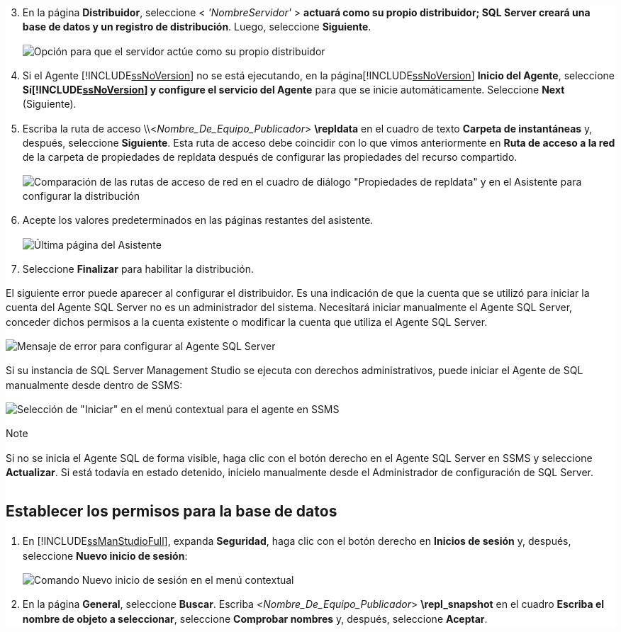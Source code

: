 3. En la página **Distribuidor**, seleccione < *'NombreServidor'* >  **actuará como su propio distribuidor; SQL Server creará una base de datos y un registro de distribución**. Luego, seleccione **Siguiente**.  

   ![Opción para que el servidor actúe como su propio distribuidor](media/tutorial-preparing-the-server-for-replication/serverdistributor.png)
  
4. Si el Agente [!INCLUDE[ssNoVersion](../../includes/ssnoversion-md.md)] no se está ejecutando, en la página[!INCLUDE[ssNoVersion](../../includes/ssnoversion-md.md)] **Inicio del Agente**, seleccione **Sí[!INCLUDE[ssNoVersion](../../includes/ssnoversion-md.md)] y configure el servicio del Agente**  para que se inicie automáticamente. Seleccione **Next** (Siguiente).  

     
5. Escriba la ruta de acceso \\\\<*Nombre_De_Equipo_Publicador*> **\repldata** en el cuadro de texto **Carpeta de instantáneas** y, después, seleccione **Siguiente**. Esta ruta de acceso debe coincidir con lo que vimos anteriormente en **Ruta de acceso a la red** de la carpeta de propiedades de repldata después de configurar las propiedades del recurso compartido. 

   ![Comparación de las rutas de acceso de red en el cuadro de diálogo "Propiedades de repldata" y en el Asistente para configurar la distribución](media/tutorial-preparing-the-server-for-replication/repldatasnapshot.png)
  
6. Acepte los valores predeterminados en las páginas restantes del asistente.  
    
   ![Última página del Asistente](media/tutorial-preparing-the-server-for-replication/distributionwizarddefaults.png)
  
7. Seleccione **Finalizar** para habilitar la distribución. 

El siguiente error puede aparecer al configurar el distribuidor. Es una indicación de que la cuenta que se utilizó para iniciar la cuenta del Agente SQL Server no es un administrador del sistema. Necesitará iniciar manualmente el Agente SQL Server, conceder dichos permisos a la cuenta existente o modificar la cuenta que utiliza el Agente SQL Server. 

![Mensaje de error para configurar al Agente SQL Server](media/tutorial-preparing-the-server-for-replication/startingagenterror.png)

Si su instancia de SQL Server Management Studio se ejecuta con derechos administrativos, puede iniciar el Agente de SQL manualmente desde dentro de SSMS:  
    
![Selección de "Iniciar" en el menú contextual para el agente en SSMS](media/tutorial-preparing-the-server-for-replication/ssmsstartagent.png) 

>[!NOTE]
> Si no se inicia el Agente SQL de forma visible, haga clic con el botón derecho en el Agente SQL Server en SSMS y seleccione **Actualizar**. Si está todavía en estado detenido, inícielo manualmente desde el Administrador de configuración de SQL Server.    
  
## <a name="set-database-permissions"></a>Establecer los permisos para la base de datos  
  
1. En [!INCLUDE[ssManStudioFull](../../includes/ssmanstudiofull-md.md)], expanda **Seguridad**, haga clic con el botón derecho en **Inicios de sesión** y, después, seleccione **Nuevo inicio de sesión**:  

   ![Comando Nuevo inicio de sesión en el menú contextual](media/tutorial-preparing-the-server-for-replication/newlogin.png)
  
2. En la página **General**, seleccione **Buscar**. Escriba <*Nombre_De_Equipo_Publicador*> **\repl_snapshot** en el cuadro **Escriba el nombre de objeto a seleccionar**, seleccione **Comprobar nombres** y, después, seleccione **Aceptar**.  
